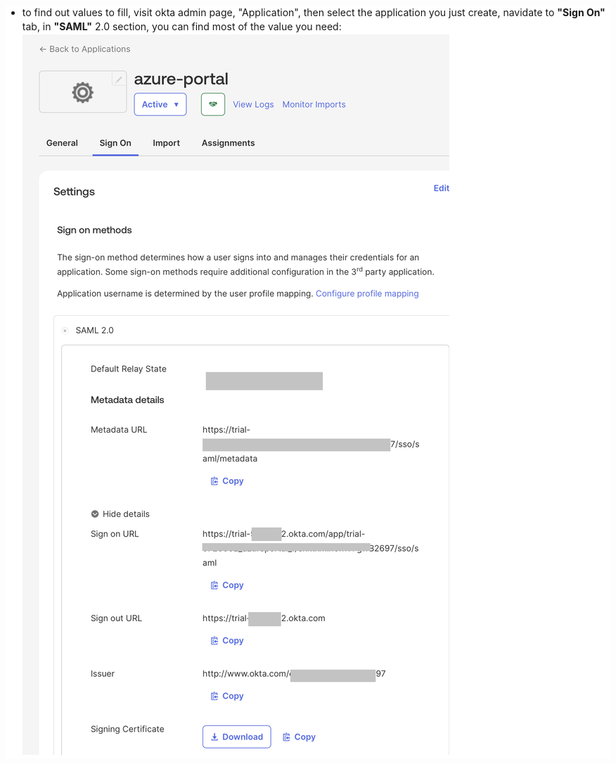    - to find out values to fill, visit okta admin page, "Application", then select the application you just create, navidate to **"Sign On"** tab, in **"SAML"** 2.0 section, you can find most of the value you need:![alt text](image-1.png)
   